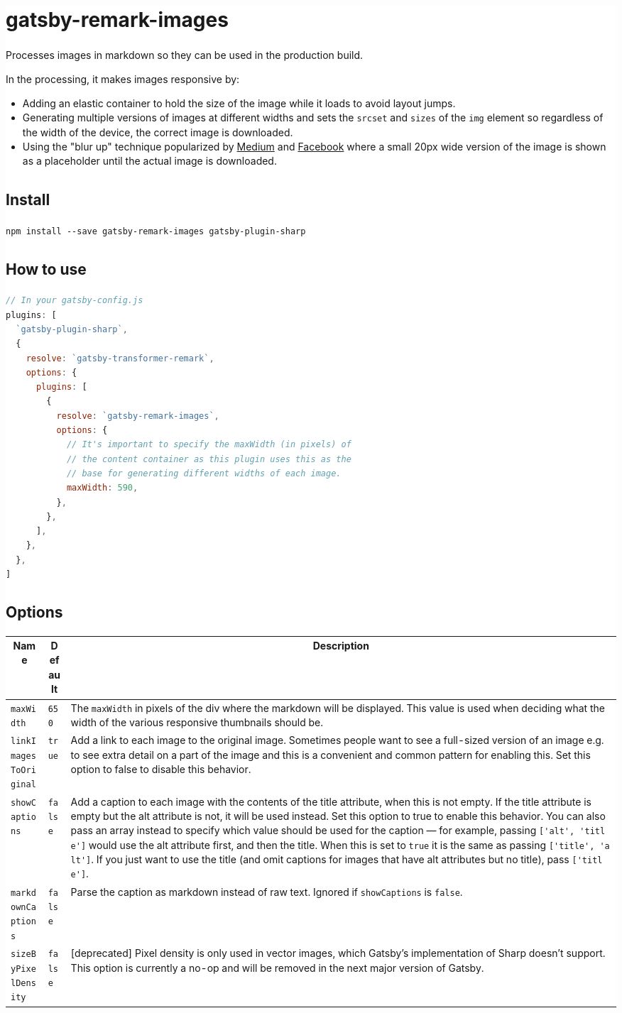 # gatsby-remark-images

Processes images in markdown so they can be used in the production build.

In the processing, it makes images responsive by:

- Adding an elastic container to hold the size of the image while it loads to
  avoid layout jumps.
- Generating multiple versions of images at different widths and sets the
  `srcset` and `sizes` of the `img` element so regardless of the width of the
  device, the correct image is downloaded.
- Using the "blur up" technique popularized by [Medium][1] and [Facebook][2]
  where a small 20px wide version of the image is shown as a placeholder until
  the actual image is downloaded.

## Install

`npm install --save gatsby-remark-images gatsby-plugin-sharp`

## How to use

```javascript
// In your gatsby-config.js
plugins: [
  `gatsby-plugin-sharp`,
  {
    resolve: `gatsby-transformer-remark`,
    options: {
      plugins: [
        {
          resolve: `gatsby-remark-images`,
          options: {
            // It's important to specify the maxWidth (in pixels) of
            // the content container as this plugin uses this as the
            // base for generating different widths of each image.
            maxWidth: 590,
          },
        },
      ],
    },
  },
]
```

## Options

| Name                    | Default | Description                                                                                                                                                                                                                                                                                                                                                                                                                                                                                                                                                                                                                        |
| ----------------------- | ------- | ---------------------------------------------------------------------------------------------------------------------------------------------------------------------------------------------------------------------------------------------------------------------------------------------------------------------------------------------------------------------------------------------------------------------------------------------------------------------------------------------------------------------------------------------------------------------------------------------------------------------------------- |
| `maxWidth`              | `650`   | The `maxWidth` in pixels of the div where the markdown will be displayed. This value is used when deciding what the width of the various responsive thumbnails should be.                                                                                                                                                                                                                                                                                                                                                                                                                                                          |
| `linkImagesToOriginal`  | `true`  | Add a link to each image to the original image. Sometimes people want to see a full-sized version of an image e.g. to see extra detail on a part of the image and this is a convenient and common pattern for enabling this. Set this option to false to disable this behavior.                                                                                                                                                                                                                                                                                                                                                    |
| `showCaptions`          | `false` | Add a caption to each image with the contents of the title attribute, when this is not empty. If the title attribute is empty but the alt attribute is not, it will be used instead. Set this option to true to enable this behavior. You can also pass an array instead to specify which value should be used for the caption — for example, passing `['alt', 'title']` would use the alt attribute first, and then the title. When this is set to `true` it is the same as passing `['title', 'alt']`. If you just want to use the title (and omit captions for images that have alt attributes but no title), pass `['title']`. |
| `markdownCaptions`      | `false` | Parse the caption as markdown instead of raw text. Ignored if `showCaptions` is `false`.                                                                                                                                                                                                                                                                                                                                                                                                                                                                                                                                           |
| `sizeByPixelDensity`    | `false` | [deprecated] Pixel density is only used in vector images, which Gatsby’s implementation of Sharp doesn’t support. This option is currently a no-op and will be removed in the next major version of Gatsby.                                                                                                                                                                                                                                                                                                                                                                                                                        |

[1]: https://jmperezperez.com/medium-image-progressive-loading-placeholder/
[2]: https://code.facebook.com/posts/991252547593574/the-technology-behind-preview-photos/
[3]: https://www.npmjs.com/package/gatsby-plugin-sharp#tracedsvg
[4]: https://github.com/tooolbox/node-potrace#parameters
[5]: https://github.com/lovell/sharp